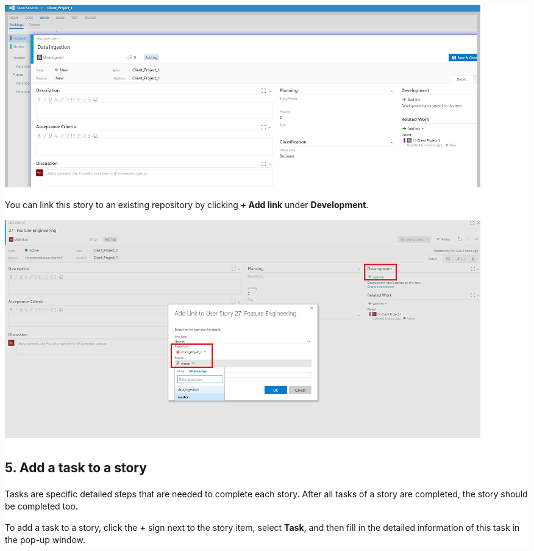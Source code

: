 ![5](./media/project-execution/project-execution-5-sprint-edit-story.png)

You can link this story to an existing repository by clicking **+ Add link** under **Development**. 

![6](./media/project-execution/project-execution-6-sprint-link-existing-branch.png)


## 5. <a name='AddTaskunderstory-5'></a>Add a task to a story 

Tasks are specific detailed steps that are needed to complete each story. After all tasks of a story are completed, the story should be completed too. 

To add a task to a story, click the **+** sign next to the story item, select **Task**, and then fill in the detailed information of this task in the pop-up window.
